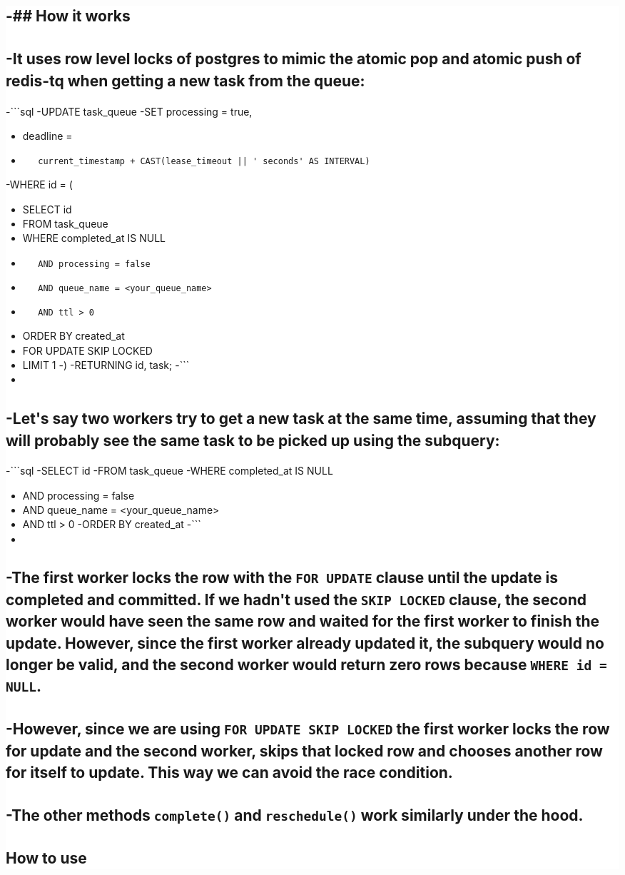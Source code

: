  [PyPI]: https://pypi.org/project/postgres-tq/
 
-## How it works
-
-It uses row level locks of postgres to mimic the atomic pop and atomic push of redis-tq when getting a new task from the queue:
-
-```sql
-UPDATE task_queue
-SET processing = true,
-    deadline =
-        current_timestamp + CAST(lease_timeout || ' seconds' AS INTERVAL)
-WHERE id = (
-    SELECT id
-    FROM task_queue
-    WHERE completed_at IS NULL
-        AND processing = false
-        AND queue_name = <your_queue_name>
-        AND ttl > 0
-    ORDER BY created_at
-    FOR UPDATE SKIP LOCKED
-    LIMIT 1
-)
-RETURNING id, task;
-```
-
-Let's say two workers try to get a new task at the same time, assuming that they will probably see the same task to be picked up using the subquery:
-
-```sql
-SELECT id
-FROM task_queue
-WHERE completed_at IS NULL
-    AND processing = false
-    AND queue_name = <your_queue_name>
-    AND ttl > 0
-ORDER BY created_at
-```
-
-The first worker locks the row with the `FOR UPDATE` clause until the update is completed and committed. If we hadn't used the `SKIP LOCKED` clause, the second worker would have seen the same row and waited for the first worker to finish the update. However, since the first worker already updated it, the subquery would no longer be valid, and the second worker would return zero rows because `WHERE id = NULL`.
-
-However, since we are using `FOR UPDATE SKIP LOCKED` the first worker locks the row for update and the second worker, skips that locked row and chooses another row for itself to update. This way we can avoid the race condition.
-
-The other methods `complete()` and `reschedule()` work similarly under the hood.
-
 ## How to use
 